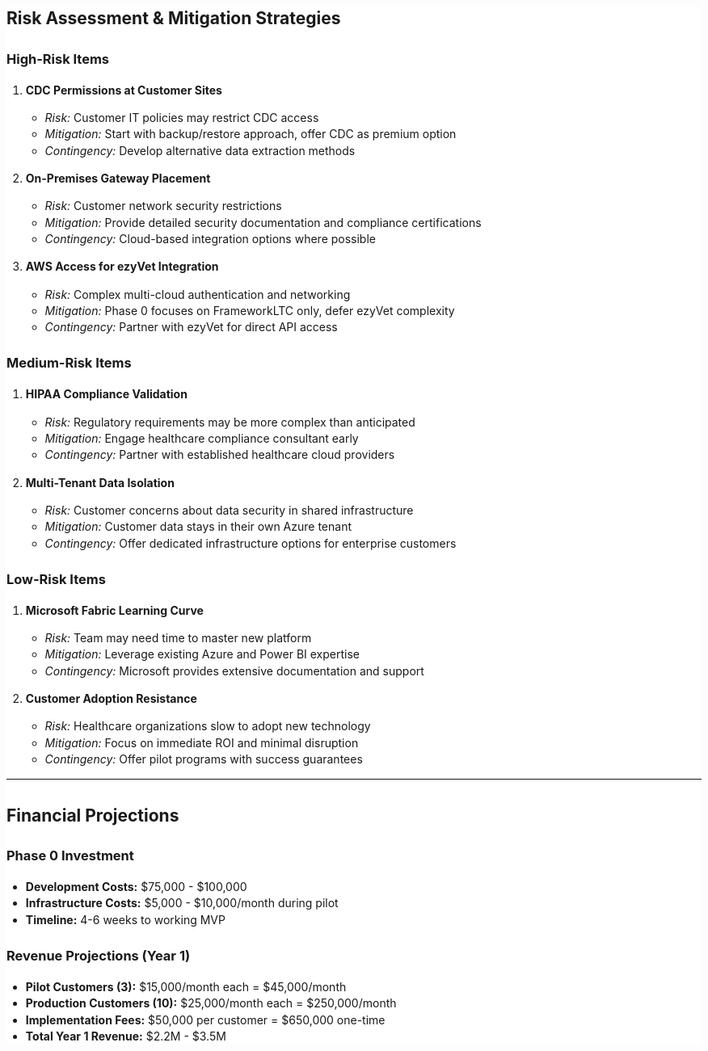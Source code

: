 
## Risk Assessment & Mitigation Strategies

### High-Risk Items
1. **CDC Permissions at Customer Sites**
   - *Risk:* Customer IT policies may restrict CDC access
   - *Mitigation:* Start with backup/restore approach, offer CDC as premium option
   - *Contingency:* Develop alternative data extraction methods

2. **On-Premises Gateway Placement**
   - *Risk:* Customer network security restrictions
   - *Mitigation:* Provide detailed security documentation and compliance certifications
   - *Contingency:* Cloud-based integration options where possible

3. **AWS Access for ezyVet Integration**
   - *Risk:* Complex multi-cloud authentication and networking
   - *Mitigation:* Phase 0 focuses on FrameworkLTC only, defer ezyVet complexity
   - *Contingency:* Partner with ezyVet for direct API access

### Medium-Risk Items
1. **HIPAA Compliance Validation**
   - *Risk:* Regulatory requirements may be more complex than anticipated
   - *Mitigation:* Engage healthcare compliance consultant early
   - *Contingency:* Partner with established healthcare cloud providers

2. **Multi-Tenant Data Isolation**
   - *Risk:* Customer concerns about data security in shared infrastructure
   - *Mitigation:* Customer data stays in their own Azure tenant
   - *Contingency:* Offer dedicated infrastructure options for enterprise customers

### Low-Risk Items
1. **Microsoft Fabric Learning Curve**
   - *Risk:* Team may need time to master new platform
   - *Mitigation:* Leverage existing Azure and Power BI expertise
   - *Contingency:* Microsoft provides extensive documentation and support

2. **Customer Adoption Resistance**
   - *Risk:* Healthcare organizations slow to adopt new technology
   - *Mitigation:* Focus on immediate ROI and minimal disruption
   - *Contingency:* Offer pilot programs with success guarantees

---

## Financial Projections

### Phase 0 Investment
- **Development Costs:** $75,000 - $100,000
- **Infrastructure Costs:** $5,000 - $10,000/month during pilot
- **Timeline:** 4-6 weeks to working MVP

### Revenue Projections (Year 1)
- **Pilot Customers (3):** $15,000/month each = $45,000/month
- **Production Customers (10):** $25,000/month each = $250,000/month
- **Implementation Fees:** $50,000 per customer = $650,000 one-time
- **Total Year 1 Revenue:** $2.2M - $3.5M
